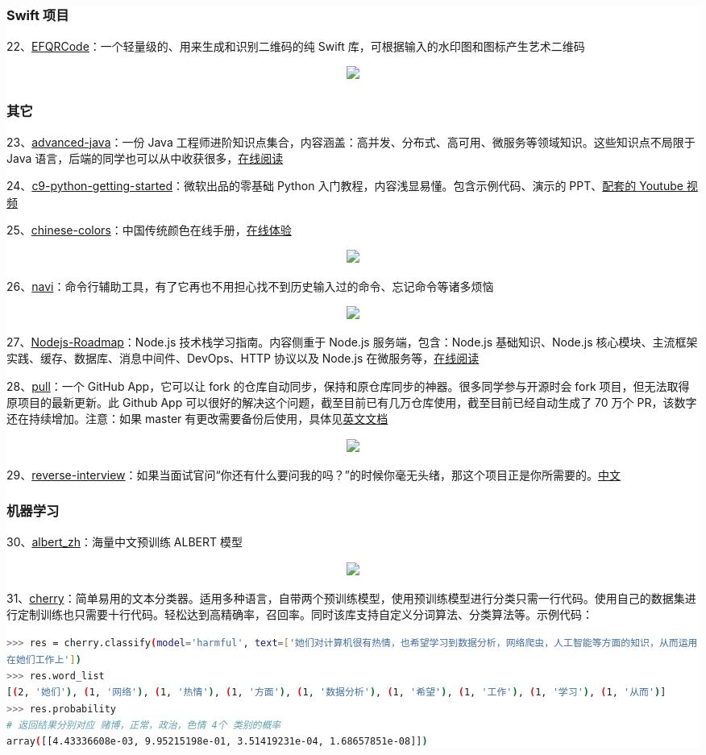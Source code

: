 
### Swift 项目
22、[EFQRCode](https://hellogithub.com/periodical/statistics/click/?target=https://github.com/EFPrefix/EFQRCode)：一个轻量级的、用来生成和识别二维码的纯 Swift 库，可根据输入的水印图和图标产生艺术二维码


<p align="center"><img src='https://raw.githubusercontent.com/521xueweihan/img/master/hellogithub/42/79902465.png' style="max-width:80%; max-height=80%;"></img></p>

### 其它
23、[advanced-java](https://hellogithub.com/periodical/statistics/click/?target=https://github.com/doocs/advanced-java)：一份 Java 工程师进阶知识点集合，内容涵盖：高并发、分布式、高可用、微服务等领域知识。这些知识点不局限于 Java 语言，后端的同学也可以从中收获很多，[在线阅读](https://doocs.github.io/advanced-java)


24、[c9-python-getting-started](https://hellogithub.com/periodical/statistics/click/?target=https://github.com/microsoft/c9-python-getting-started)：微软出品的零基础 Python 入门教程，内容浅显易懂。包含示例代码、演示的 PPT、[配套的 Youtube 视频](https://www.youtube.com/playlist?list=PLlrxD0HtieHhS8VzuMCfQD4uJ9yne1mE6)


25、[chinese-colors](https://hellogithub.com/periodical/statistics/click/?target=https://github.com/zerosoul/chinese-colors)：中国传统颜色在线手册，[在线体验](https://colors.ichuantong.cn/)


<p align="center"><img src='https://raw.githubusercontent.com/521xueweihan/img/master/hellogithub/42/204681206.png' style="max-width:80%; max-height=80%;"></img></p>

26、[navi](https://hellogithub.com/periodical/statistics/click/?target=https://github.com/denisidoro/navi)：命令行辅助工具，有了它再也不用担心找不到历史输入过的命令、忘记命令等诸多烦恼


<p align="center"><img src='https://raw.githubusercontent.com/521xueweihan/img/master/hellogithub/42/209799228.gif' style="max-width:80%; max-height=80%;"></img></p>

27、[Nodejs-Roadmap](https://hellogithub.com/periodical/statistics/click/?target=https://github.com/qufei1993/Nodejs-Roadmap)：Node.js 技术栈学习指南。内容侧重于 Node.js 服务端，包含：Node.js 基础知识、Node.js 核心模块、主流框架实践、缓存、数据库、消息中间件、DevOps、HTTP 协议以及 Node.js 在微服务等，[在线阅读](https://www.nodejs.red/)


28、[pull](https://hellogithub.com/periodical/statistics/click/?target=https://github.com/wei/pull)：一个 GitHub App，它可以让 fork 的仓库自动同步，保持和原仓库同步的神器。很多同学参与开源时会 fork 项目，但无法取得原项目的最新更新。此 Github App 可以很好的解决这个问题，截至目前已有几万仓库使用，截至目前已经自动生成了 70 万个 PR，该数字还在持续增加。注意：如果 master 有更改需要备份后使用，具体见[英文文档](https://github.com/wei/pull#readme)


<p align="center"><img src='https://raw.githubusercontent.com/521xueweihan/img/master/hellogithub/42/134992035.png' style="max-width:80%; max-height=80%;"></img></p>

29、[reverse-interview](https://hellogithub.com/periodical/statistics/click/?target=https://github.com/viraptor/reverse-interview)：如果当面试官问“你还有什么要问我的吗？”的时候你毫无头绪，那这个项目正是你所需要的。[中文](https://github.com/yifeikong/reverse-interview-zh)


### 机器学习
30、[albert_zh](https://hellogithub.com/periodical/statistics/click/?target=https://github.com/brightmart/albert_zh)：海量中文预训练 ALBERT 模型


<p align="center"><img src='https://raw.githubusercontent.com/521xueweihan/img/master/hellogithub/42/211137351.jpeg' style="max-width:80%; max-height=80%;"></img></p>

31、[cherry](https://hellogithub.com/periodical/statistics/click/?target=https://github.com/Windsooon/cherry)：简单易用的文本分类器。适用多种语言，自带两个预训练模型，使用预训练模型进行分类只需一行代码。使用自己的数据集进行定制训练也只需要十行代码。轻松达到高精确率，召回率。同时该库支持自定义分词算法、分类算法等。示例代码：
```bash
>>> res = cherry.classify(model='harmful', text=['她们对计算机很有热情，也希望学习到数据分析，网络爬虫，人工智能等方面的知识，从而运用在她们工作上'])
>>> res.word_list
[(2, '她们'), (1, '网络'), (1, '热情'), (1, '方面'), (1, '数据分析'), (1, '希望'), (1, '工作'), (1, '学习'), (1, '从而')]
>>> res.probability
# 返回结果分别对应 赌博，正常，政治，色情 4个 类别的概率
array([[4.43336608e-03, 9.95215198e-01, 3.51419231e-04, 1.68657851e-08]])
```
